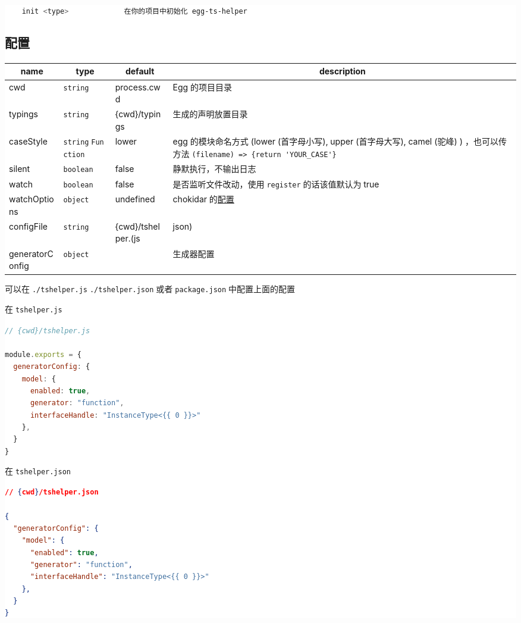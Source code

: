 ```bash
    init <type>             在你的项目中初始化 egg-ts-helper
```

## 配置

| name | type | default | description |
| --- | --- | --- | --- |
| cwd | `string` | process.cwd | Egg 的项目目录 |
| typings | `string` | {cwd}/typings | 生成的声明放置目录 |
| caseStyle | `string` `Function` | lower | egg 的模块命名方式 (lower (首字母小写), upper (首字母大写), camel (驼峰) ) ，也可以传方法 `(filename) => {return 'YOUR_CASE'}`|
| silent | `boolean` | false | 静默执行，不输出日志 |
| watch | `boolean` | false | 是否监听文件改动，使用 `register` 的话该值默认为 true |
| watchOptions | `object` | undefined | chokidar 的[配置](https://github.com/paulmillr/chokidar#api) |
| configFile | `string` | {cwd}/tshelper.(js|json) | 配置文件路径 |
| generatorConfig | `object` | | 生成器配置 |

可以在  `./tshelper.js`  `./tshelper.json` 或者 `package.json` 中配置上面的配置

在 `tshelper.js`

```js
// {cwd}/tshelper.js

module.exports = {
  generatorConfig: {
    model: {
      enabled: true,
      generator: "function",
      interfaceHandle: "InstanceType<{{ 0 }}>"
    },
  }
}
```

在 `tshelper.json`

```json
// {cwd}/tshelper.json

{
  "generatorConfig": {
    "model": {
      "enabled": true,
      "generator": "function",
      "interfaceHandle": "InstanceType<{{ 0 }}>"
    },
  }
}
```
